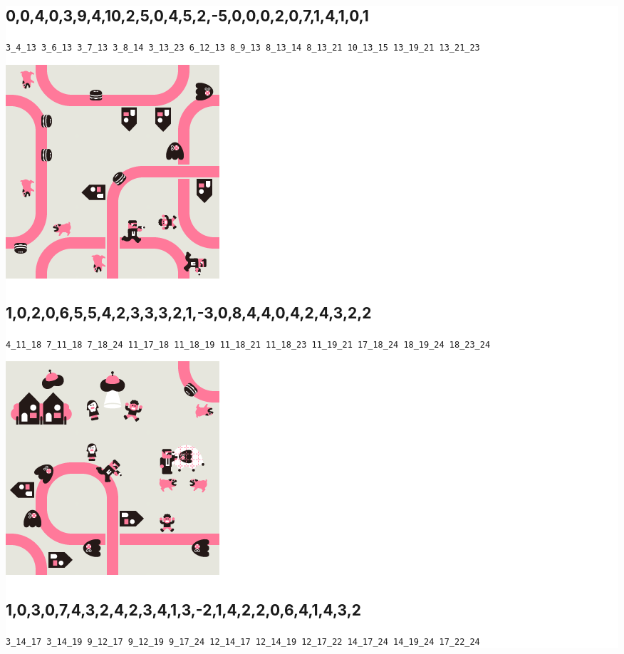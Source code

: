 ## 0,0,4,0,3,9,4,10,2,5,0,4,5,2,-5,0,0,0,2,0,7,1,4,1,0,1

```text: 12 個
3_4_13 3_6_13 3_7_13 3_8_14 3_13_23 6_12_13 8_9_13 8_13_14 8_13_21 10_13_15 13_19_21 13_21_23
```

![](/images/min/034856712553420152_1828994.png)

## 1,0,2,0,6,5,5,4,2,3,3,3,2,1,-3,0,8,4,4,0,4,2,4,3,2,2

```text: 11 個
4_11_18 7_11_18 7_18_24 11_17_18 11_18_19 11_18_21 11_18_23 11_19_21 17_18_24 18_19_24 18_23_24
```

![](/images/min/352180467045210017_3857604.png)

## 1,0,3,0,7,4,3,2,4,2,3,4,1,3,-2,1,4,2,2,0,6,4,1,4,3,2

```text: 11 個
3_14_17 3_14_19 9_12_17 9_12_19 9_17_24 12_14_17 12_14_19 12_17_22 14_17_24 14_19_24 17_22_24
```
